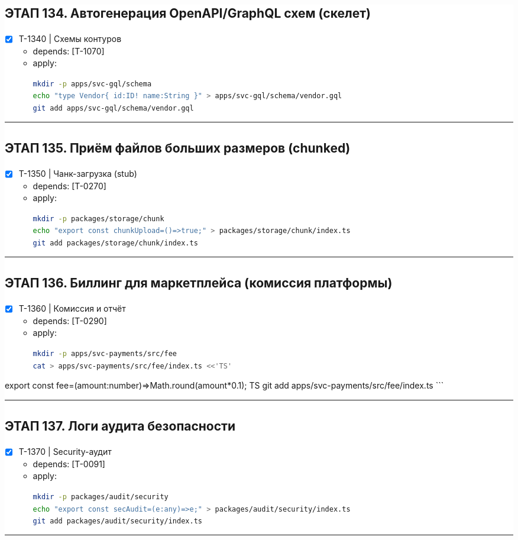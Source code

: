 
## ЭТАП 134. Автогенерация OpenAPI/GraphQL схем (скелет)

- [x] T-1340 | Схемы контуров
  - depends: [T-1070]
  - apply:
    ```bash
    mkdir -p apps/svc-gql/schema
    echo "type Vendor{ id:ID! name:String }" > apps/svc-gql/schema/vendor.gql
    git add apps/svc-gql/schema/vendor.gql
    ```

---

## ЭТАП 135. Приём файлов больших размеров (chunked)

- [x] T-1350 | Чанк-загрузка (stub)
  - depends: [T-0270]
  - apply:
    ```bash
    mkdir -p packages/storage/chunk
    echo "export const chunkUpload=()=>true;" > packages/storage/chunk/index.ts
    git add packages/storage/chunk/index.ts
    ```

---

## ЭТАП 136. Биллинг для маркетплейса (комиссия платформы)

- [x] T-1360 | Комиссия и отчёт
  - depends: [T-0290]
  - apply:
    ```bash
    mkdir -p apps/svc-payments/src/fee
    cat > apps/svc-payments/src/fee/index.ts <<'TS'
export const fee=(amount:number)=>Math.round(amount*0.1);
TS
    git add apps/svc-payments/src/fee/index.ts
    ```

---

## ЭТАП 137. Логи аудита безопасности

- [x] T-1370 | Security-аудит
  - depends: [T-0091]
  - apply:
    ```bash
    mkdir -p packages/audit/security
    echo "export const secAudit=(e:any)=>e;" > packages/audit/security/index.ts
    git add packages/audit/security/index.ts
    ```

---